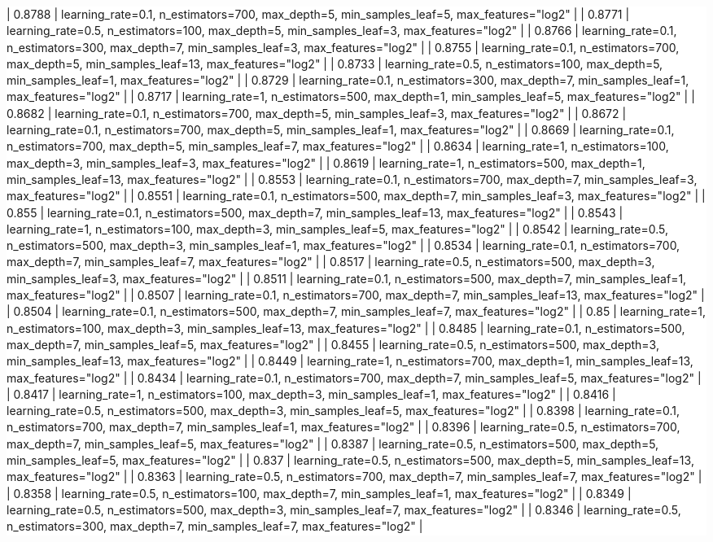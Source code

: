 |                 0.8788 | learning_rate=0.1, n_estimators=700, max_depth=5, min_samples_leaf=5, max_features="log2"   |
|                 0.8771 | learning_rate=0.5, n_estimators=100, max_depth=5, min_samples_leaf=3, max_features="log2"   |
|                 0.8766 | learning_rate=0.1, n_estimators=300, max_depth=7, min_samples_leaf=3, max_features="log2"   |
|                 0.8755 | learning_rate=0.1, n_estimators=700, max_depth=5, min_samples_leaf=13, max_features="log2"  |
|                 0.8733 | learning_rate=0.5, n_estimators=100, max_depth=5, min_samples_leaf=1, max_features="log2"   |
|                 0.8729 | learning_rate=0.1, n_estimators=300, max_depth=7, min_samples_leaf=1, max_features="log2"   |
|                 0.8717 | learning_rate=1, n_estimators=500, max_depth=1, min_samples_leaf=5, max_features="log2"     |
|                 0.8682 | learning_rate=0.1, n_estimators=700, max_depth=5, min_samples_leaf=3, max_features="log2"   |
|                 0.8672 | learning_rate=0.1, n_estimators=700, max_depth=5, min_samples_leaf=1, max_features="log2"   |
|                 0.8669 | learning_rate=0.1, n_estimators=700, max_depth=5, min_samples_leaf=7, max_features="log2"   |
|                 0.8634 | learning_rate=1, n_estimators=100, max_depth=3, min_samples_leaf=3, max_features="log2"     |
|                 0.8619 | learning_rate=1, n_estimators=500, max_depth=1, min_samples_leaf=13, max_features="log2"    |
|                 0.8553 | learning_rate=0.1, n_estimators=700, max_depth=7, min_samples_leaf=3, max_features="log2"   |
|                 0.8551 | learning_rate=0.1, n_estimators=500, max_depth=7, min_samples_leaf=3, max_features="log2"   |
|                 0.855  | learning_rate=0.1, n_estimators=500, max_depth=7, min_samples_leaf=13, max_features="log2"  |
|                 0.8543 | learning_rate=1, n_estimators=100, max_depth=3, min_samples_leaf=5, max_features="log2"     |
|                 0.8542 | learning_rate=0.5, n_estimators=500, max_depth=3, min_samples_leaf=1, max_features="log2"   |
|                 0.8534 | learning_rate=0.1, n_estimators=700, max_depth=7, min_samples_leaf=7, max_features="log2"   |
|                 0.8517 | learning_rate=0.5, n_estimators=500, max_depth=3, min_samples_leaf=3, max_features="log2"   |
|                 0.8511 | learning_rate=0.1, n_estimators=500, max_depth=7, min_samples_leaf=1, max_features="log2"   |
|                 0.8507 | learning_rate=0.1, n_estimators=700, max_depth=7, min_samples_leaf=13, max_features="log2"  |
|                 0.8504 | learning_rate=0.1, n_estimators=500, max_depth=7, min_samples_leaf=7, max_features="log2"   |
|                 0.85   | learning_rate=1, n_estimators=100, max_depth=3, min_samples_leaf=13, max_features="log2"    |
|                 0.8485 | learning_rate=0.1, n_estimators=500, max_depth=7, min_samples_leaf=5, max_features="log2"   |
|                 0.8455 | learning_rate=0.5, n_estimators=500, max_depth=3, min_samples_leaf=13, max_features="log2"  |
|                 0.8449 | learning_rate=1, n_estimators=700, max_depth=1, min_samples_leaf=13, max_features="log2"    |
|                 0.8434 | learning_rate=0.1, n_estimators=700, max_depth=7, min_samples_leaf=5, max_features="log2"   |
|                 0.8417 | learning_rate=1, n_estimators=100, max_depth=3, min_samples_leaf=1, max_features="log2"     |
|                 0.8416 | learning_rate=0.5, n_estimators=500, max_depth=3, min_samples_leaf=5, max_features="log2"   |
|                 0.8398 | learning_rate=0.1, n_estimators=700, max_depth=7, min_samples_leaf=1, max_features="log2"   |
|                 0.8396 | learning_rate=0.5, n_estimators=700, max_depth=7, min_samples_leaf=5, max_features="log2"   |
|                 0.8387 | learning_rate=0.5, n_estimators=500, max_depth=5, min_samples_leaf=5, max_features="log2"   |
|                 0.837  | learning_rate=0.5, n_estimators=500, max_depth=5, min_samples_leaf=13, max_features="log2"  |
|                 0.8363 | learning_rate=0.5, n_estimators=700, max_depth=7, min_samples_leaf=7, max_features="log2"   |
|                 0.8358 | learning_rate=0.5, n_estimators=100, max_depth=7, min_samples_leaf=1, max_features="log2"   |
|                 0.8349 | learning_rate=0.5, n_estimators=500, max_depth=3, min_samples_leaf=7, max_features="log2"   |
|                 0.8346 | learning_rate=0.5, n_estimators=300, max_depth=7, min_samples_leaf=7, max_features="log2"   |